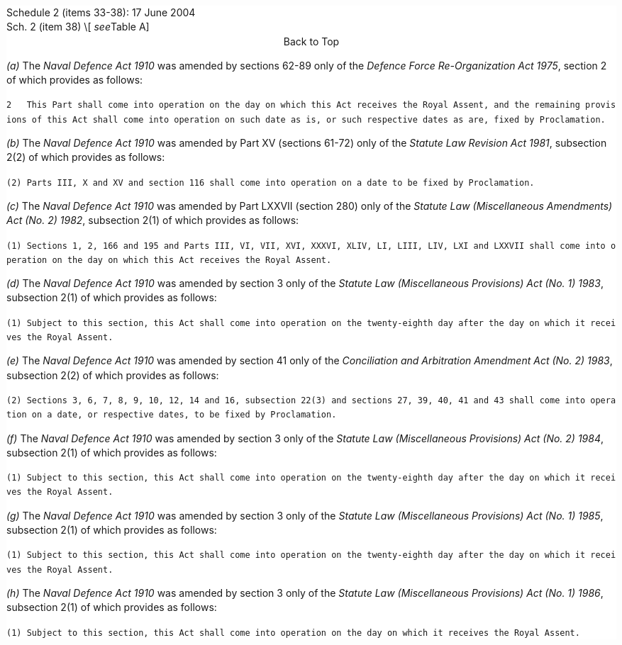   </td>
  <td colspan="1" align="left">
    <div>Schedule&#160;2 (items 33-38): 17 June 2004</div>

  </td>
  <td colspan="1" align="left">
    <div>Sch. 2 (item 38) \[ <i>see</i>Table A]</div>

  </td>
</tr></table>

<center>Back to Top</center>

_(a)_	The _Naval Defence Act 1910_ was amended by sections 62-89 only of the _Defence Force Re-Organization Act 1975_, section 2 of which provides as follows:

	2	This Part shall come into operation on the day on which this Act receives the Royal Assent, and the remaining provisions of this Act shall come into operation on such date as is, or such respective dates as are, fixed by Proclamation.

_(b)_	The _Naval Defence Act 1910_ was amended by Part XV (sections 61-72) only of the _Statute Law Revision Act 1981_, subsection 2(2) of which provides as follows:

	(2)	Parts III, X and XV and section 116 shall come into operation on a date to be fixed by Proclamation.

_(c)_	The _Naval Defence Act 1910_ was amended by Part LXXVII (section 280) only of the _Statute Law (Miscellaneous Amendments) Act (No. 2) 1982_, subsection 2(1) of which provides as follows:

	(1)	Sections 1, 2, 166 and 195 and Parts III, VI, VII, XVI, XXXVI, XLIV, LI, LIII, LIV, LXI and LXXVII shall come into operation on the day on which this Act receives the Royal Assent.

_(d)_	The _Naval Defence Act 1910_ was amended by section 3 only of the _Statute Law (Miscellaneous Provisions) Act (No. 1) 1983_, subsection 2(1) of which provides as follows:

	(1)	Subject to this section, this Act shall come into operation on the twenty-eighth day after the day on which it receives the Royal Assent.

_(e)_	The _Naval Defence Act 1910_ was amended by section 41 only of the _Conciliation and Arbitration Amendment Act (No. 2) 1983_, subsection 2(2) of which provides as follows:

	(2)	Sections 3, 6, 7, 8, 9, 10, 12, 14 and 16, subsection 22(3) and sections 27, 39, 40, 41 and 43 shall come into operation on a date, or respective dates, to be fixed by Proclamation.

_(f)_	The _Naval Defence Act 1910_ was amended by section 3 only of the _Statute Law (Miscellaneous Provisions) Act (No. 2) 1984_, subsection 2(1) of which provides as follows:

	(1)	Subject to this section, this Act shall come into operation on the twenty-eighth day after the day on which it receives the Royal Assent.

_(g)_	The _Naval Defence Act 1910_ was amended by section 3 only of the _Statute Law (Miscellaneous Provisions) Act (No. 1) 1985_, subsection 2(1) of which provides as follows:

	(1)	Subject to this section, this Act shall come into operation on the twenty-eighth day after the day on which it receives the Royal Assent.

_(h)_	The _Naval Defence Act 1910_ was amended by section 3 only of the _Statute Law (Miscellaneous Provisions) Act (No. 1) 1986_, subsection 2(1) of which provides as follows:

	(1)	Subject to this section, this Act shall come into operation on the day on which it receives the Royal Assent.
